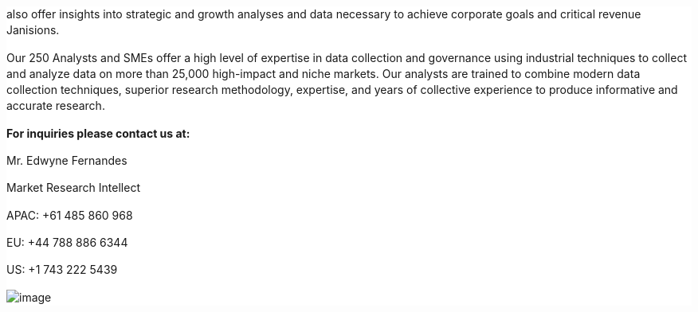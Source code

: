 also offer insights into strategic and growth analyses and data necessary to achieve corporate goals and critical revenue Janisions.</p><p><span class="">Our 250 Analysts and SMEs offer a high level of expertise in data collection and governance using industrial techniques to collect and analyze data on more than 25,000 high-impact and niche markets. Our analysts are trained to combine modern data collection techniques, superior research methodology, expertise, and years of collective experience to produce informative and accurate research.</span></p><p><strong>For inquiries please contact us at:</strong></p><p>Mr. Edwyne Fernandes</p><p>Market Research Intellect</p><p>APAC: +61 485 860 968</p><p>EU: +44 788 886 6344</p><p>US: +1 743 222 5439</p>
![image](https://github.com/user-attachments/assets/8689181d-9063-42a6-87f5-0195ec5748b0)
